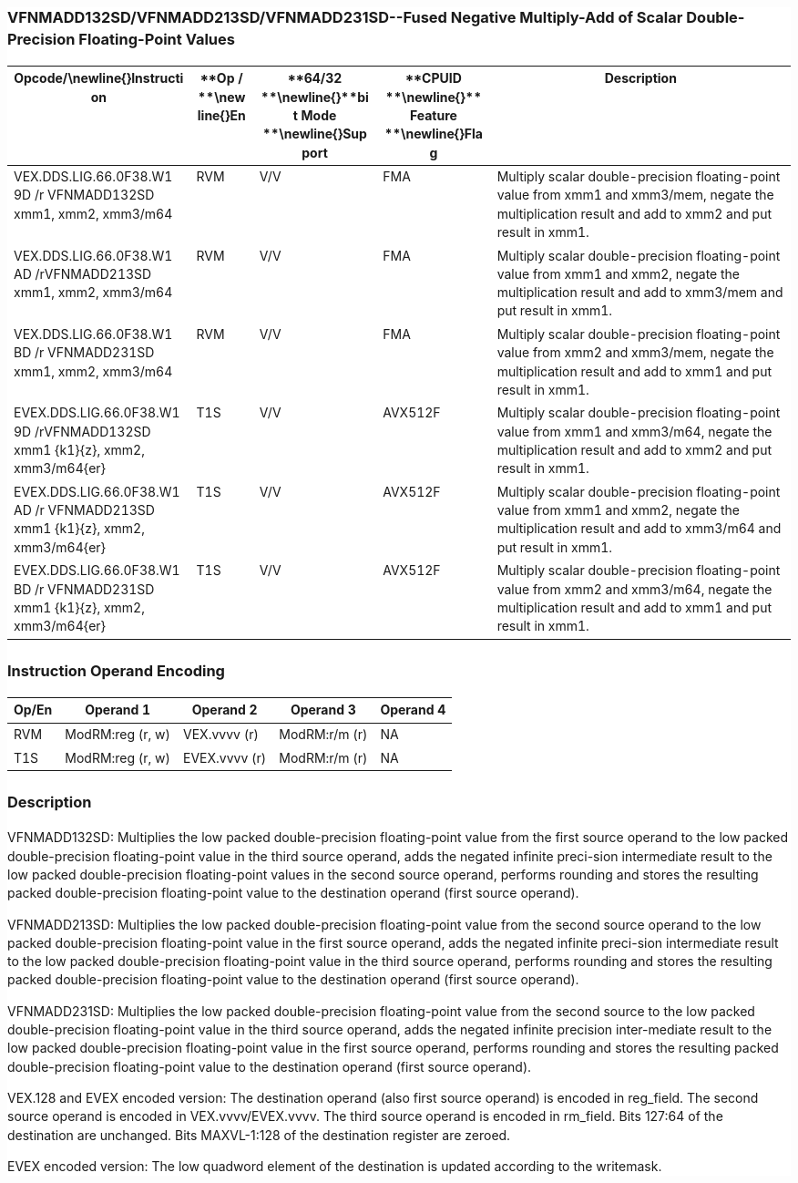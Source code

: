 ### VFNMADD132SD/VFNMADD213SD/VFNMADD231SD--Fused Negative Multiply-Add of Scalar Double-Precision Floating-Point Values


|**Opcode/**\newline{}**Instruction**|**Op / **\newline{}**En**|**64/32 **\newline{}**bit Mode **\newline{}**Support**|**CPUID **\newline{}**Feature **\newline{}**Flag**|**Description**|
|------------------------------------|-------------------------|------------------------------------------------------|--------------------------------------------------|---------------|
|VEX.DDS.LIG.66.0F38.W1 9D /r VFNMADD132SD xmm1, xmm2, xmm3/m64|RVM|V/V|FMA|Multiply scalar double-precision floating-point value from xmm1 and xmm3/mem, negate the multiplication result and add to xmm2 and put result in xmm1.|
|VEX.DDS.LIG.66.0F38.W1 AD /rVFNMADD213SD xmm1, xmm2, xmm3/m64|RVM|V/V|FMA|Multiply scalar double-precision floating-point value from xmm1 and xmm2, negate the multiplication result and add to xmm3/mem and put result in xmm1.|
|VEX.DDS.LIG.66.0F38.W1 BD /r VFNMADD231SD xmm1, xmm2, xmm3/m64|RVM|V/V|FMA|Multiply scalar double-precision floating-point value from xmm2 and xmm3/mem, negate the multiplication result and add to xmm1 and put result in xmm1.|
|EVEX.DDS.LIG.66.0F38.W1 9D /rVFNMADD132SD xmm1 {k1}{z}, xmm2, xmm3/m64{er}|T1S|V/V|AVX512F|Multiply scalar double-precision floating-point value from xmm1 and xmm3/m64, negate the multiplication result and add to xmm2 and put result in xmm1.|
|EVEX.DDS.LIG.66.0F38.W1 AD /r VFNMADD213SD xmm1 {k1}{z}, xmm2, xmm3/m64{er} |T1S|V/V|AVX512F|Multiply scalar double-precision floating-point value from xmm1 and xmm2, negate the multiplication result and add to xmm3/m64 and put result in xmm1.|
|EVEX.DDS.LIG.66.0F38.W1 BD /r VFNMADD231SD xmm1 {k1}{z}, xmm2, xmm3/m64{er}|T1S|V/V|AVX512F|Multiply scalar double-precision floating-point value from xmm2 and xmm3/m64, negate the multiplication result and add to xmm1 and put result in xmm1.|
### Instruction Operand Encoding


|Op/En|Operand 1|Operand 2|Operand 3|Operand 4|
|-----|---------|---------|---------|---------|
|RVM|ModRM:reg (r, w)|VEX.vvvv (r)|ModRM:r/m (r)|NA|
|T1S|ModRM:reg (r, w)|EVEX.vvvv (r)|ModRM:r/m (r)|NA|
### Description


VFNMADD132SD: Multiplies the low packed double-precision floating-point value from the first source operand to the low packed double-precision floating-point value in the third source operand, adds the negated infinite preci-sion intermediate result to the low packed double-precision floating-point values in the second source operand, performs rounding and stores the resulting packed double-precision floating-point value to the destination operand (first source operand).

VFNMADD213SD: Multiplies the low packed double-precision floating-point value from the second source operand to the low packed double-precision floating-point value in the first source operand, adds the negated infinite preci-sion intermediate result to the low packed double-precision floating-point value in the third source operand, performs rounding and stores the resulting packed double-precision floating-point value to the destination operand (first source operand).

VFNMADD231SD: Multiplies the low packed double-precision floating-point value from the second source to the low packed double-precision floating-point value in the third source operand, adds the negated infinite precision inter-mediate result to the low packed double-precision floating-point value in the first source operand, performs rounding and stores the resulting packed double-precision floating-point value to the destination operand (first source operand).

VEX.128 and EVEX encoded version: The destination operand (also first source operand) is encoded in reg_field. The second source operand is encoded in VEX.vvvv/EVEX.vvvv. The third source operand is encoded in rm_field. Bits 127:64 of the destination are unchanged. Bits MAXVL-1:128 of the destination register are zeroed.



EVEX encoded version: The low quadword element of the destination is updated according to the writemask.

